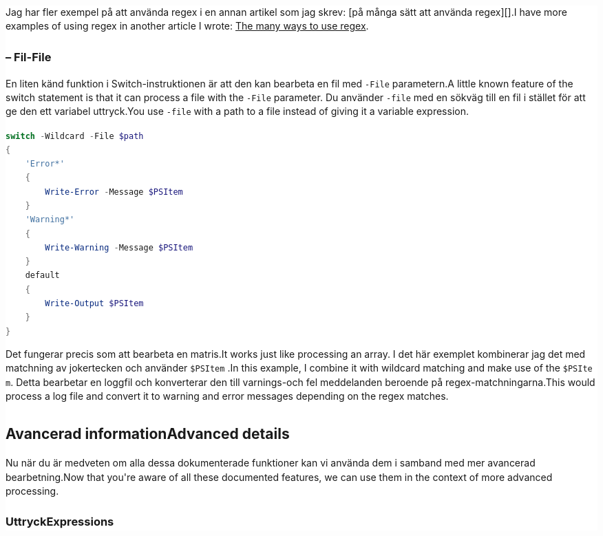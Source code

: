 <span data-ttu-id="d526b-153">Jag har fler exempel på att använda regex i en annan artikel som jag skrev: [på många sätt att använda regex][].</span><span class="sxs-lookup"><span data-stu-id="d526b-153">I have more examples of using regex in another article I wrote: [The many ways to use regex][].</span></span>

### <a name="-file"></a><span data-ttu-id="d526b-154">– Fil</span><span class="sxs-lookup"><span data-stu-id="d526b-154">-File</span></span>

<span data-ttu-id="d526b-155">En liten känd funktion i Switch-instruktionen är att den kan bearbeta en fil med `-File` parametern.</span><span class="sxs-lookup"><span data-stu-id="d526b-155">A little known feature of the switch statement is that it can process a file with the `-File` parameter.</span></span> <span data-ttu-id="d526b-156">Du använder `-file` med en sökväg till en fil i stället för att ge den ett variabel uttryck.</span><span class="sxs-lookup"><span data-stu-id="d526b-156">You use `-file` with a path to a file instead of giving it a variable expression.</span></span>

``` powershell
switch -Wildcard -File $path
{
    'Error*'
    {
        Write-Error -Message $PSItem
    }
    'Warning*'
    {
        Write-Warning -Message $PSItem
    }
    default
    {
        Write-Output $PSItem
    }
}
```

<span data-ttu-id="d526b-157">Det fungerar precis som att bearbeta en matris.</span><span class="sxs-lookup"><span data-stu-id="d526b-157">It works just like processing an array.</span></span> <span data-ttu-id="d526b-158">I det här exemplet kombinerar jag det med matchning av jokertecken och använder `$PSItem` .</span><span class="sxs-lookup"><span data-stu-id="d526b-158">In this example, I combine it with wildcard matching and make use of the `$PSItem`.</span></span> <span data-ttu-id="d526b-159">Detta bearbetar en loggfil och konverterar den till varnings-och fel meddelanden beroende på regex-matchningarna.</span><span class="sxs-lookup"><span data-stu-id="d526b-159">This would process a log file and convert it to warning and error messages depending on the regex matches.</span></span>

## <a name="advanced-details"></a><span data-ttu-id="d526b-160">Avancerad information</span><span class="sxs-lookup"><span data-stu-id="d526b-160">Advanced details</span></span>

<span data-ttu-id="d526b-161">Nu när du är medveten om alla dessa dokumenterade funktioner kan vi använda dem i samband med mer avancerad bearbetning.</span><span class="sxs-lookup"><span data-stu-id="d526b-161">Now that you're aware of all these documented features, we can use them in the context of more advanced processing.</span></span>

### <a name="expressions"></a><span data-ttu-id="d526b-162">Uttryck</span><span class="sxs-lookup"><span data-stu-id="d526b-162">Expressions</span></span>


[ursprunglig version]: https://powershellexplained.com/2018-01-12-Powershell-switch-statement/
[original version]: https://powershellexplained.com/2018-01-12-Powershell-switch-statement/
[powershellexplained.com]: https://powershellexplained.com/
[@KevinMarquette]: https://twitter.com/KevinMarquette
[byta]: /powershell/module/microsoft.powershell.core/about/about_switch
[switch]: /powershell/module/microsoft.powershell.core/about/about_switch
[Växla parametrar]: https://www.powershellmagazine.com/2013/12/20/using-powershell-switch-vs-boolean-parameters-in-sma-runbooks/
[switch parameters]: https://www.powershellmagazine.com/2013/12/20/using-powershell-switch-vs-boolean-parameters-in-sma-runbooks/
[Många sätt att använda regex]: https://powershellexplained.com/2017-07-31-Powershell-regex-regular-expression
[The many ways to use regex]: https://powershellexplained.com/2017-07-31-Powershell-regex-regular-expression
[hash]: everything-about-hashtable.md
[hashtables]: everything-about-hashtable.md